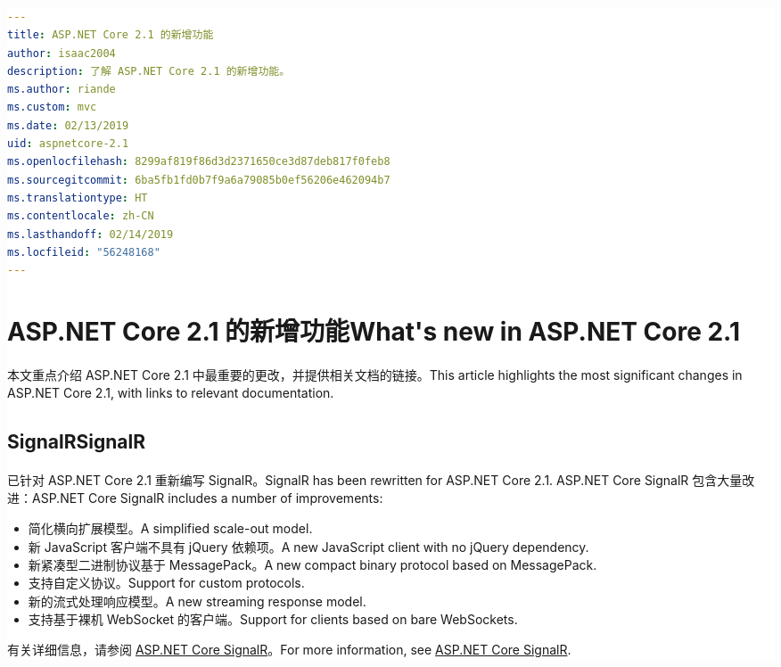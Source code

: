 ```yaml
---
title: ASP.NET Core 2.1 的新增功能
author: isaac2004
description: 了解 ASP.NET Core 2.1 的新增功能。
ms.author: riande
ms.custom: mvc
ms.date: 02/13/2019
uid: aspnetcore-2.1
ms.openlocfilehash: 8299af819f86d3d2371650ce3d87deb817f0feb8
ms.sourcegitcommit: 6ba5fb1fd0b7f9a6a79085b0ef56206e462094b7
ms.translationtype: HT
ms.contentlocale: zh-CN
ms.lasthandoff: 02/14/2019
ms.locfileid: "56248168"
---
```

# <a name="whats-new-in-aspnet-core-21"></a><span data-ttu-id="4f02c-103">ASP.NET Core 2.1 的新增功能</span><span class="sxs-lookup"><span data-stu-id="4f02c-103">What's new in ASP.NET Core 2.1</span></span>

<span data-ttu-id="4f02c-104">本文重点介绍 ASP.NET Core 2.1 中最重要的更改，并提供相关文档的链接。</span><span class="sxs-lookup"><span data-stu-id="4f02c-104">This article highlights the most significant changes in ASP.NET Core 2.1, with links to relevant documentation.</span></span>

## <a name="signalr"></a><span data-ttu-id="4f02c-105">SignalR</span><span class="sxs-lookup"><span data-stu-id="4f02c-105">SignalR</span></span>

<span data-ttu-id="4f02c-106">已针对 ASP.NET Core 2.1 重新编写 SignalR。</span><span class="sxs-lookup"><span data-stu-id="4f02c-106">SignalR has been rewritten for ASP.NET Core 2.1.</span></span> <span data-ttu-id="4f02c-107">ASP.NET Core SignalR 包含大量改进：</span><span class="sxs-lookup"><span data-stu-id="4f02c-107">ASP.NET Core SignalR includes a number of improvements:</span></span>

* <span data-ttu-id="4f02c-108">简化横向扩展模型。</span><span class="sxs-lookup"><span data-stu-id="4f02c-108">A simplified scale-out model.</span></span>
* <span data-ttu-id="4f02c-109">新 JavaScript 客户端不具有 jQuery 依赖项。</span><span class="sxs-lookup"><span data-stu-id="4f02c-109">A new JavaScript client with no jQuery dependency.</span></span>
* <span data-ttu-id="4f02c-110">新紧凑型二进制协议基于 MessagePack。</span><span class="sxs-lookup"><span data-stu-id="4f02c-110">A new compact binary protocol based on MessagePack.</span></span>
* <span data-ttu-id="4f02c-111">支持自定义协议。</span><span class="sxs-lookup"><span data-stu-id="4f02c-111">Support for custom protocols.</span></span>
* <span data-ttu-id="4f02c-112">新的流式处理响应模型。</span><span class="sxs-lookup"><span data-stu-id="4f02c-112">A new streaming response model.</span></span>
* <span data-ttu-id="4f02c-113">支持基于裸机 WebSocket 的客户端。</span><span class="sxs-lookup"><span data-stu-id="4f02c-113">Support for clients based on bare WebSockets.</span></span>

<span data-ttu-id="4f02c-114">有关详细信息，请参阅 [ASP.NET Core SignalR](xref:signalr/index)。</span><span class="sxs-lookup"><span data-stu-id="4f02c-114">For more information, see [ASP.NET Core SignalR](xref:signalr/index).</span></span>
